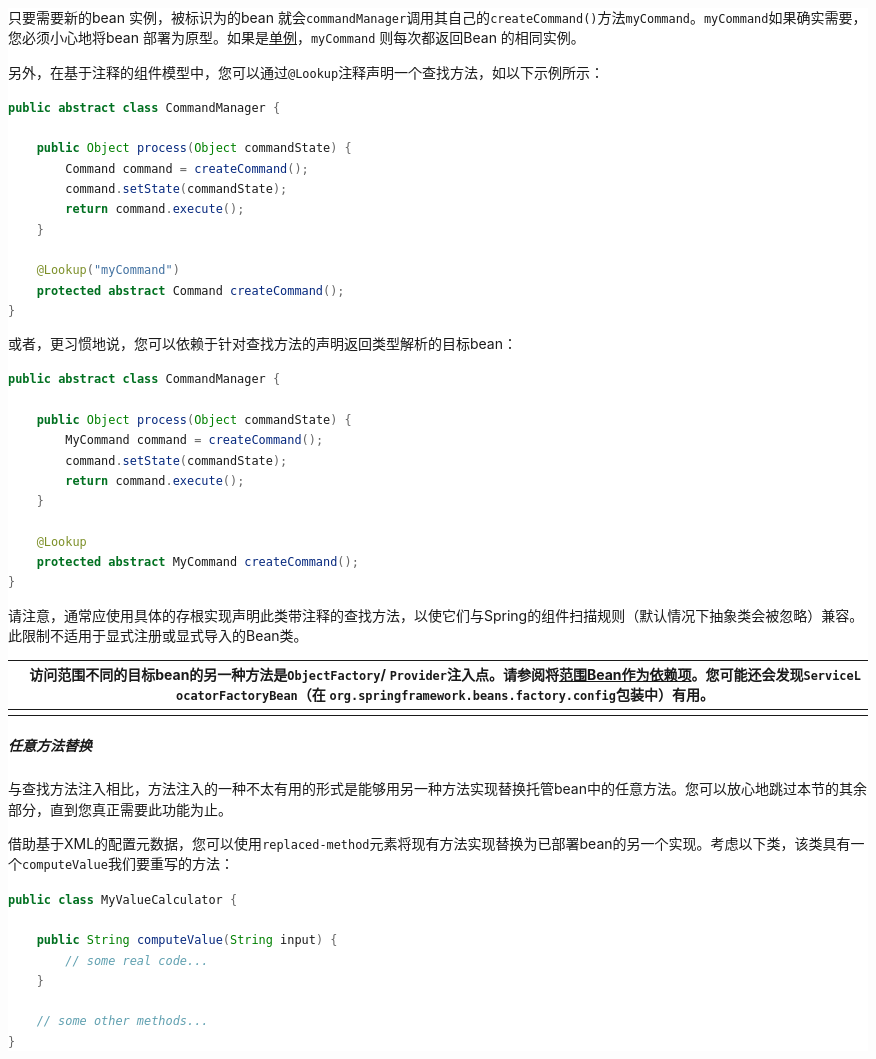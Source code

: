只要需要新的bean 实例，被标识为的bean 就会`commandManager`调用其自己的`createCommand()`方法`myCommand`。`myCommand`如果确实需要，您必须小心地将bean 部署为原型。如果是[单例](https://docs.spring.io/spring-framework/docs/current/spring-framework-reference/core.html#beans-factory-scopes-singleton)，`myCommand` 则每次都返回Bean 的相同实例。

另外，在基于注释的组件模型中，您可以通过`@Lookup`注释声明一个查找方法，如以下示例所示：

  

 

```java
public abstract class CommandManager {

    public Object process(Object commandState) {
        Command command = createCommand();
        command.setState(commandState);
        return command.execute();
    }

    @Lookup("myCommand")
    protected abstract Command createCommand();
}
```

或者，更习惯地说，您可以依赖于针对查找方法的声明返回类型解析的目标bean：

  

 

```java
public abstract class CommandManager {

    public Object process(Object commandState) {
        MyCommand command = createCommand();
        command.setState(commandState);
        return command.execute();
    }

    @Lookup
    protected abstract MyCommand createCommand();
}
```

请注意，通常应使用具体的存根实现声明此类带注释的查找方法，以使它们与Spring的组件扫描规则（默认情况下抽象类会被忽略）兼容。此限制不适用于显式注册或显式导入的Bean类。

|      | 访问范围不同的目标bean的另一种方法是`ObjectFactory`/ `Provider`注入点。请参阅将[范围Bean作为依赖项](https://docs.spring.io/spring-framework/docs/current/spring-framework-reference/core.html#beans-factory-scopes-other-injection)。您可能还会发现`ServiceLocatorFactoryBean`（在 `org.springframework.beans.factory.config`包装中）有用。 |
| ---- | ------------------------------------------------------------ |
|      |                                                              |

##### 任意方法替换

与查找方法注入相比，方法注入的一种不太有用的形式是能够用另一种方法实现替换托管bean中的任意方法。您可以放心地跳过本节的其余部分，直到您真正需要此功能为止。

借助基于XML的配置元数据，您可以使用`replaced-method`元素将现有方法实现替换为已部署bean的另一个实现。考虑以下类，该类具有一个`computeValue`我们要重写的方法：

  

 

```java
public class MyValueCalculator {

    public String computeValue(String input) {
        // some real code...
    }

    // some other methods...
}
```

